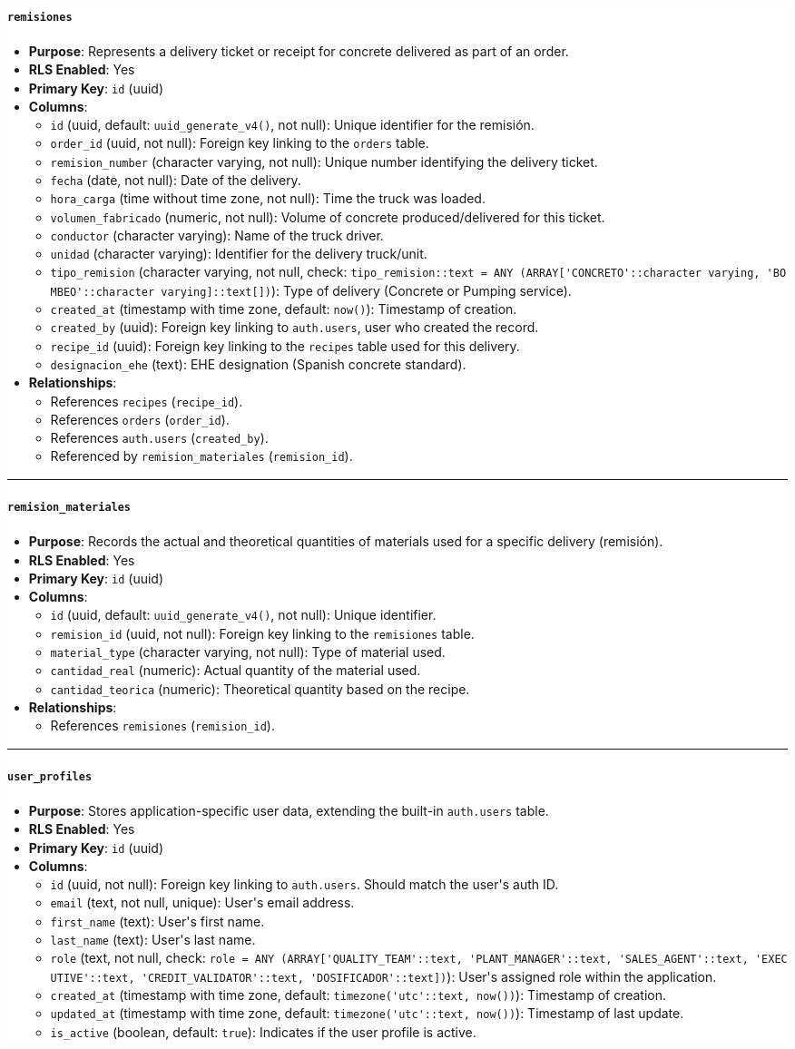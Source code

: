 
#### `remisiones`

*   **Purpose**: Represents a delivery ticket or receipt for concrete delivered as part of an order.
*   **RLS Enabled**: Yes
*   **Primary Key**: `id` (uuid)
*   **Columns**:
    *   `id` (uuid, default: `uuid_generate_v4()`, not null): Unique identifier for the remisión.
    *   `order_id` (uuid, not null): Foreign key linking to the `orders` table.
    *   `remision_number` (character varying, not null): Unique number identifying the delivery ticket.
    *   `fecha` (date, not null): Date of the delivery.
    *   `hora_carga` (time without time zone, not null): Time the truck was loaded.
    *   `volumen_fabricado` (numeric, not null): Volume of concrete produced/delivered for this ticket.
    *   `conductor` (character varying): Name of the truck driver.
    *   `unidad` (character varying): Identifier for the delivery truck/unit.
    *   `tipo_remision` (character varying, not null, check: `tipo_remision::text = ANY (ARRAY['CONCRETO'::character varying, 'BOMBEO'::character varying]::text[])`): Type of delivery (Concrete or Pumping service).
    *   `created_at` (timestamp with time zone, default: `now()`): Timestamp of creation.
    *   `created_by` (uuid): Foreign key linking to `auth.users`, user who created the record.
    *   `recipe_id` (uuid): Foreign key linking to the `recipes` table used for this delivery.
    *   `designacion_ehe` (text): EHE designation (Spanish concrete standard).
*   **Relationships**:
    *   References `recipes` (`recipe_id`).
    *   References `orders` (`order_id`).
    *   References `auth.users` (`created_by`).
    *   Referenced by `remision_materiales` (`remision_id`).

---

#### `remision_materiales`

*   **Purpose**: Records the actual and theoretical quantities of materials used for a specific delivery (remisión).
*   **RLS Enabled**: Yes
*   **Primary Key**: `id` (uuid)
*   **Columns**:
    *   `id` (uuid, default: `uuid_generate_v4()`, not null): Unique identifier.
    *   `remision_id` (uuid, not null): Foreign key linking to the `remisiones` table.
    *   `material_type` (character varying, not null): Type of material used.
    *   `cantidad_real` (numeric): Actual quantity of the material used.
    *   `cantidad_teorica` (numeric): Theoretical quantity based on the recipe.
*   **Relationships**:
    *   References `remisiones` (`remision_id`).

---

#### `user_profiles`

*   **Purpose**: Stores application-specific user data, extending the built-in `auth.users` table.
*   **RLS Enabled**: Yes
*   **Primary Key**: `id` (uuid)
*   **Columns**:
    *   `id` (uuid, not null): Foreign key linking to `auth.users`. Should match the user's auth ID.
    *   `email` (text, not null, unique): User's email address.
    *   `first_name` (text): User's first name.
    *   `last_name` (text): User's last name.
    *   `role` (text, not null, check: `role = ANY (ARRAY['QUALITY_TEAM'::text, 'PLANT_MANAGER'::text, 'SALES_AGENT'::text, 'EXECUTIVE'::text, 'CREDIT_VALIDATOR'::text, 'DOSIFICADOR'::text])`): User's assigned role within the application.
    *   `created_at` (timestamp with time zone, default: `timezone('utc'::text, now())`): Timestamp of creation.
    *   `updated_at` (timestamp with time zone, default: `timezone('utc'::text, now())`): Timestamp of last update.
    *   `is_active` (boolean, default: `true`): Indicates if the user profile is active.